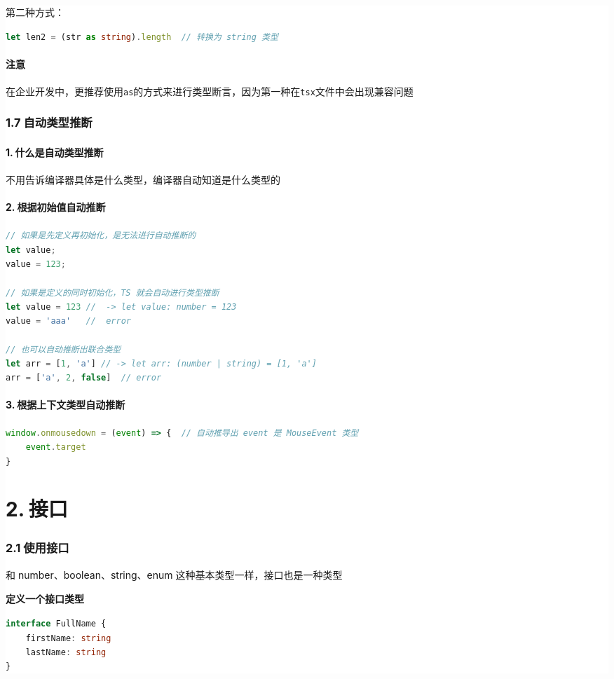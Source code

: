 第二种方式：

```ts
let len2 = (str as string).length  // 转换为 string 类型
```

#### 注意

在企业开发中，更推荐使用`as`的方式来进行类型断言，因为第一种在`tsx`文件中会出现兼容问题

### 1.7 自动类型推断

#### 1. 什么是自动类型推断

不用告诉编译器具体是什么类型，编译器自动知道是什么类型的

#### 2. 根据初始值自动推断

```ts
// 如果是先定义再初始化，是无法进行自动推断的
let value;
value = 123;

// 如果是定义的同时初始化，TS 就会自动进行类型推断
let value = 123 //  -> let value: number = 123
value = 'aaa'   //  error

// 也可以自动推断出联合类型
let arr = [1, 'a'] // -> let arr: (number | string) = [1, 'a']
arr = ['a', 2, false]  // error
```

#### 3. 根据上下文类型自动推断

```ts
window.onmousedown = (event) => {  // 自动推导出 event 是 MouseEvent 类型
    event.target
}
```

# 2. 接口

### 2.1 使用接口

和 number、boolean、string、enum 这种基本类型一样，接口也是一种类型

**定义一个接口类型**

```ts
interface FullName {
    firstName: string
    lastName: string
}
```
